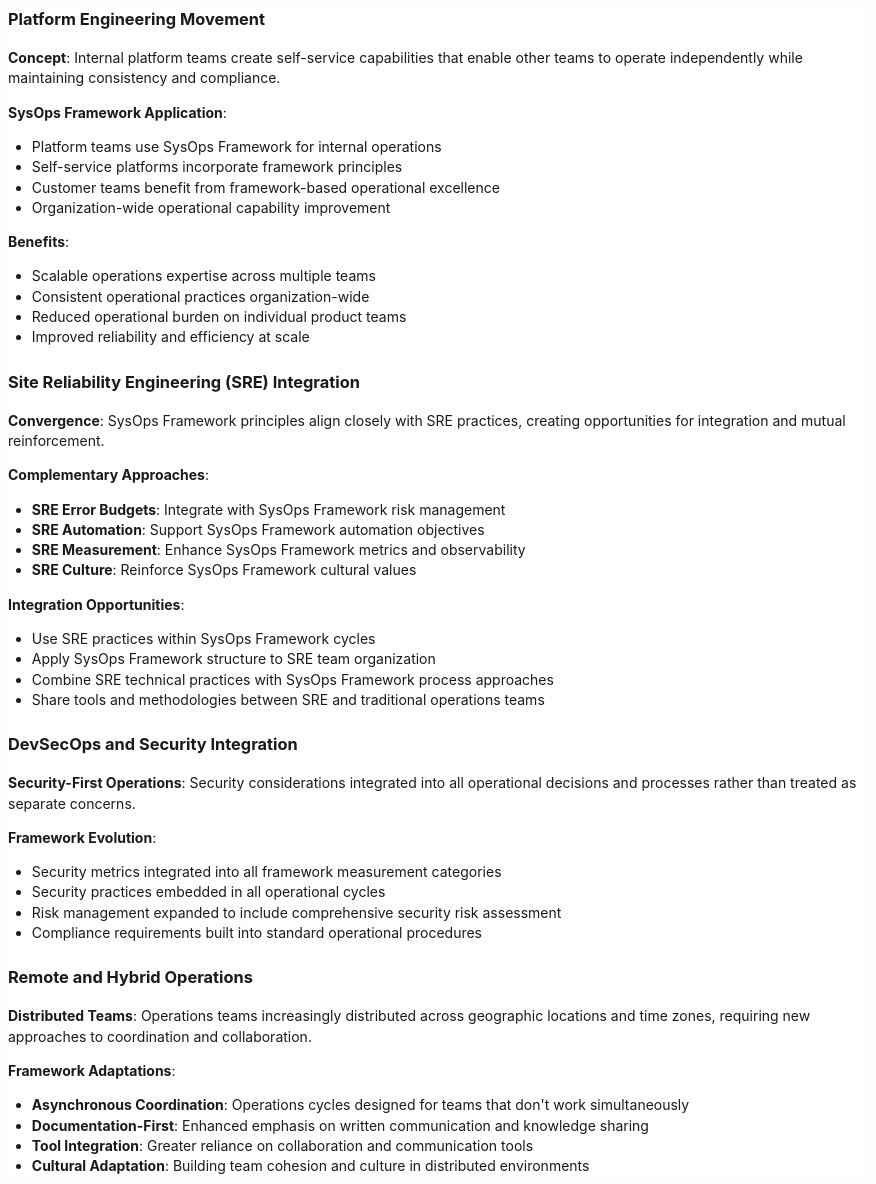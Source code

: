 ### Platform Engineering Movement

**Concept**: Internal platform teams create self-service capabilities that enable other teams to operate independently while maintaining consistency and compliance.

**SysOps Framework Application**:
- Platform teams use SysOps Framework for internal operations
- Self-service platforms incorporate framework principles
- Customer teams benefit from framework-based operational excellence
- Organization-wide operational capability improvement

**Benefits**:
- Scalable operations expertise across multiple teams
- Consistent operational practices organization-wide
- Reduced operational burden on individual product teams
- Improved reliability and efficiency at scale

### Site Reliability Engineering (SRE) Integration

**Convergence**: SysOps Framework principles align closely with SRE practices, creating opportunities for integration and mutual reinforcement.

**Complementary Approaches**:
- **SRE Error Budgets**: Integrate with SysOps Framework risk management
- **SRE Automation**: Support SysOps Framework automation objectives
- **SRE Measurement**: Enhance SysOps Framework metrics and observability
- **SRE Culture**: Reinforce SysOps Framework cultural values

**Integration Opportunities**:
- Use SRE practices within SysOps Framework cycles
- Apply SysOps Framework structure to SRE team organization
- Combine SRE technical practices with SysOps Framework process approaches
- Share tools and methodologies between SRE and traditional operations teams

### DevSecOps and Security Integration

**Security-First Operations**: Security considerations integrated into all operational decisions and processes rather than treated as separate concerns.

**Framework Evolution**:
- Security metrics integrated into all framework measurement categories
- Security practices embedded in all operational cycles
- Risk management expanded to include comprehensive security risk assessment
- Compliance requirements built into standard operational procedures

### Remote and Hybrid Operations

**Distributed Teams**: Operations teams increasingly distributed across geographic locations and time zones, requiring new approaches to coordination and collaboration.

**Framework Adaptations**:
- **Asynchronous Coordination**: Operations cycles designed for teams that don't work simultaneously
- **Documentation-First**: Enhanced emphasis on written communication and knowledge sharing
- **Tool Integration**: Greater reliance on collaboration and communication tools
- **Cultural Adaptation**: Building team cohesion and culture in distributed environments
